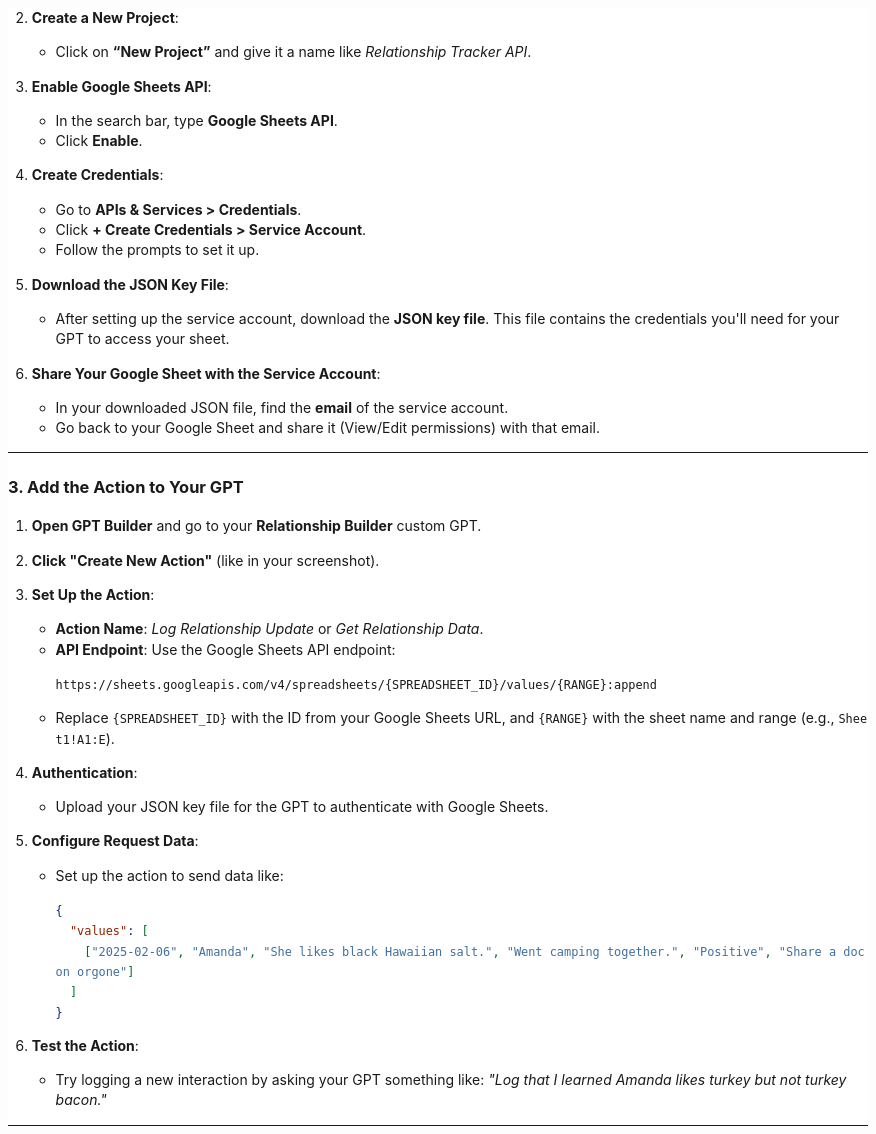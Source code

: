 2. **Create a New Project**:
   - Click on **“New Project”** and give it a name like *Relationship Tracker API*.

3. **Enable Google Sheets API**:
   - In the search bar, type **Google Sheets API**.
   - Click **Enable**.

4. **Create Credentials**:
   - Go to **APIs & Services > Credentials**.
   - Click **+ Create Credentials > Service Account**.
   - Follow the prompts to set it up.

5. **Download the JSON Key File**:
   - After setting up the service account, download the **JSON key file**. This file contains the credentials you'll need for your GPT to access your sheet.

6. **Share Your Google Sheet with the Service Account**:
   - In your downloaded JSON file, find the **email** of the service account.
   - Go back to your Google Sheet and share it (View/Edit permissions) with that email.

---

### **3. Add the Action to Your GPT**

1. **Open GPT Builder** and go to your **Relationship Builder** custom GPT.

2. **Click "Create New Action"** (like in your screenshot).

3. **Set Up the Action**:
   - **Action Name**: *Log Relationship Update* or *Get Relationship Data*.
   - **API Endpoint**: Use the Google Sheets API endpoint:  
     ```
     https://sheets.googleapis.com/v4/spreadsheets/{SPREADSHEET_ID}/values/{RANGE}:append
     ```
   - Replace `{SPREADSHEET_ID}` with the ID from your Google Sheets URL, and `{RANGE}` with the sheet name and range (e.g., `Sheet1!A1:E`).

4. **Authentication**:
   - Upload your JSON key file for the GPT to authenticate with Google Sheets.

5. **Configure Request Data**:
   - Set up the action to send data like:
     ```json
     {
       "values": [
         ["2025-02-06", "Amanda", "She likes black Hawaiian salt.", "Went camping together.", "Positive", "Share a doc on orgone"]
       ]
     }
     ```

6. **Test the Action**:
   - Try logging a new interaction by asking your GPT something like:
     *"Log that I learned Amanda likes turkey but not turkey bacon."*

---
